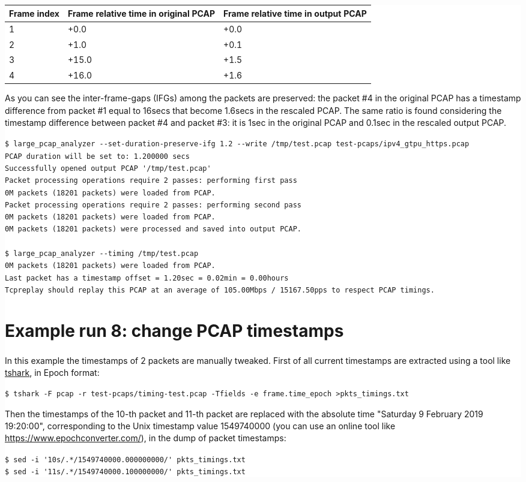 | Frame index | Frame relative time in original PCAP | Frame relative time in output PCAP |
|-------------|--------------------------------------|------------------------------------|
| 1           | +0.0                                 | +0.0                               |
| 2           | +1.0                                 | +0.1                               |
| 3           | +15.0                                | +1.5                               |
| 4           | +16.0                                | +1.6                               |

As you can see the inter-frame-gaps (IFGs) among the packets are preserved: the packet #4 in the original PCAP
has a timestamp difference from packet #1 equal to 16secs that become 1.6secs in the rescaled PCAP.
The same ratio is found considering the timestamp difference between packet #4 and packet #3: it is 1sec in
the original PCAP and 0.1sec in the rescaled output PCAP.

```
$ large_pcap_analyzer --set-duration-preserve-ifg 1.2 --write /tmp/test.pcap test-pcaps/ipv4_gtpu_https.pcap 
PCAP duration will be set to: 1.200000 secs
Successfully opened output PCAP '/tmp/test.pcap'
Packet processing operations require 2 passes: performing first pass
0M packets (18201 packets) were loaded from PCAP.
Packet processing operations require 2 passes: performing second pass
0M packets (18201 packets) were loaded from PCAP.
0M packets (18201 packets) were processed and saved into output PCAP.

$ large_pcap_analyzer --timing /tmp/test.pcap 
0M packets (18201 packets) were loaded from PCAP.
Last packet has a timestamp offset = 1.20sec = 0.02min = 0.00hours
Tcpreplay should replay this PCAP at an average of 105.00Mbps / 15167.50pps to respect PCAP timings.
```


# Example run 8: change PCAP timestamps

In this example the timestamps of 2 packets are manually tweaked.
First of all current timestamps are extracted using a tool like [tshark](https://www.wireshark.org/docs/man-pages/tshark.html),
in Epoch format:

```
$ tshark -F pcap -r test-pcaps/timing-test.pcap -Tfields -e frame.time_epoch >pkts_timings.txt
```

Then the timestamps of the 10-th packet and 11-th packet are replaced with the absolute time "Saturday 9 February 2019 19:20:00",
corresponding to the Unix timestamp value 1549740000 (you can use an online tool like https://www.epochconverter.com/),
in the dump of packet timestamps:

```
$ sed -i '10s/.*/1549740000.000000000/' pkts_timings.txt
$ sed -i '11s/.*/1549740000.100000000/' pkts_timings.txt
```
